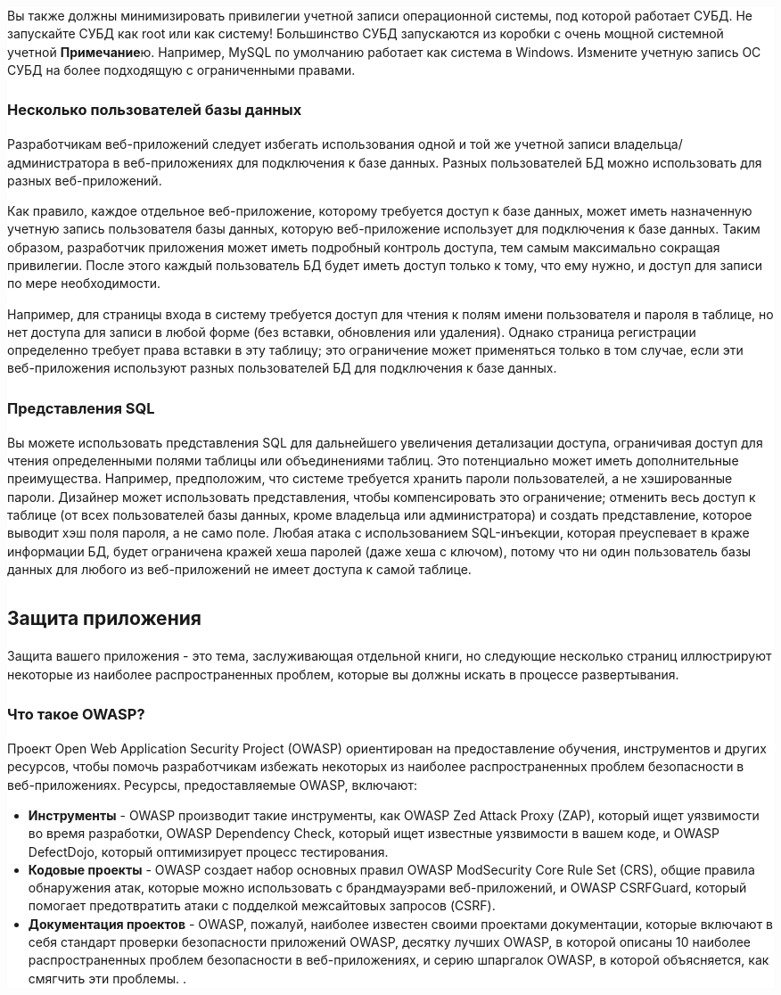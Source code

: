 Вы также должны минимизировать привилегии учетной записи операционной системы, под которой работает СУБД. Не запускайте СУБД как root или как систему! Большинство СУБД запускаются из коробки с очень мощной системной учетной **Примечание**ю. Например, MySQL по умолчанию работает как система в Windows. Измените учетную запись ОС СУБД на более подходящую с ограниченными правами.

### Несколько пользователей базы данных

Разработчикам веб-приложений следует избегать использования одной и той же учетной записи владельца/администратора в веб-приложениях для подключения к базе данных. Разных пользователей БД можно использовать для разных веб-приложений.

Как правило, каждое отдельное веб-приложение, которому требуется доступ к базе данных, может иметь назначенную учетную запись пользователя базы данных, которую веб-приложение использует для подключения к базе данных. Таким образом, разработчик приложения может иметь подробный контроль доступа, тем самым максимально сокращая привилегии. После этого каждый пользователь БД будет иметь доступ только к тому, что ему нужно, и доступ для записи по мере необходимости.

Например, для страницы входа в систему требуется доступ для чтения к полям имени пользователя и пароля в таблице, но нет доступа для записи в любой форме (без вставки, обновления или удаления). Однако страница регистрации определенно требует права вставки в эту таблицу; это ограничение может применяться только в том случае, если эти веб-приложения используют разных пользователей БД для подключения к базе данных.

### Представления SQL

Вы можете использовать представления SQL для дальнейшего увеличения детализации доступа, ограничивая доступ для чтения определенными полями таблицы или объединениями таблиц. Это потенциально может иметь дополнительные преимущества. Например, предположим, что системе требуется хранить пароли пользователей, а не хэшированные пароли. Дизайнер может использовать представления, чтобы компенсировать это ограничение; отменить весь доступ к таблице (от всех пользователей базы данных, кроме владельца или администратора) и создать представление, которое выводит хэш поля пароля, а не само поле. Любая атака с использованием SQL-инъекции, которая преуспевает в краже информации БД, будет ограничена кражей хеша паролей (даже хеша с ключом), потому что ни один пользователь базы данных для любого из веб-приложений не имеет доступа к самой таблице.


## Защита приложения

Защита вашего приложения - это тема, заслуживающая отдельной книги, но следующие несколько страниц иллюстрируют некоторые из наиболее распространенных проблем, которые вы должны искать в процессе развертывания.

### Что такое OWASP?

Проект Open Web Application Security Project (OWASP) ориентирован на предоставление обучения, инструментов и других ресурсов, чтобы помочь разработчикам избежать некоторых из наиболее распространенных проблем безопасности в веб-приложениях. Ресурсы, предоставляемые OWASP, включают:

* **Инструменты** - OWASP производит такие инструменты, как OWASP Zed Attack Proxy (ZAP), который ищет уязвимости во время разработки, OWASP Dependency Check, который ищет известные уязвимости в вашем коде, и OWASP DefectDojo, который оптимизирует процесс тестирования.
* **Кодовые проекты** - OWASP создает набор основных правил OWASP ModSecurity Core Rule Set (CRS), общие правила обнаружения атак, которые можно использовать с брандмауэрами веб-приложений, и OWASP CSRFGuard, который помогает предотвратить атаки с подделкой межсайтовых запросов (CSRF).
* **Документация проектов** - OWASP, пожалуй, наиболее известен своими проектами документации, которые включают в себя стандарт проверки безопасности приложений OWASP, десятку лучших OWASP, в которой описаны 10 наиболее распространенных проблем безопасности в веб-приложениях, и серию шпаргалок OWASP, в которой объясняется, как смягчить эти проблемы. .
